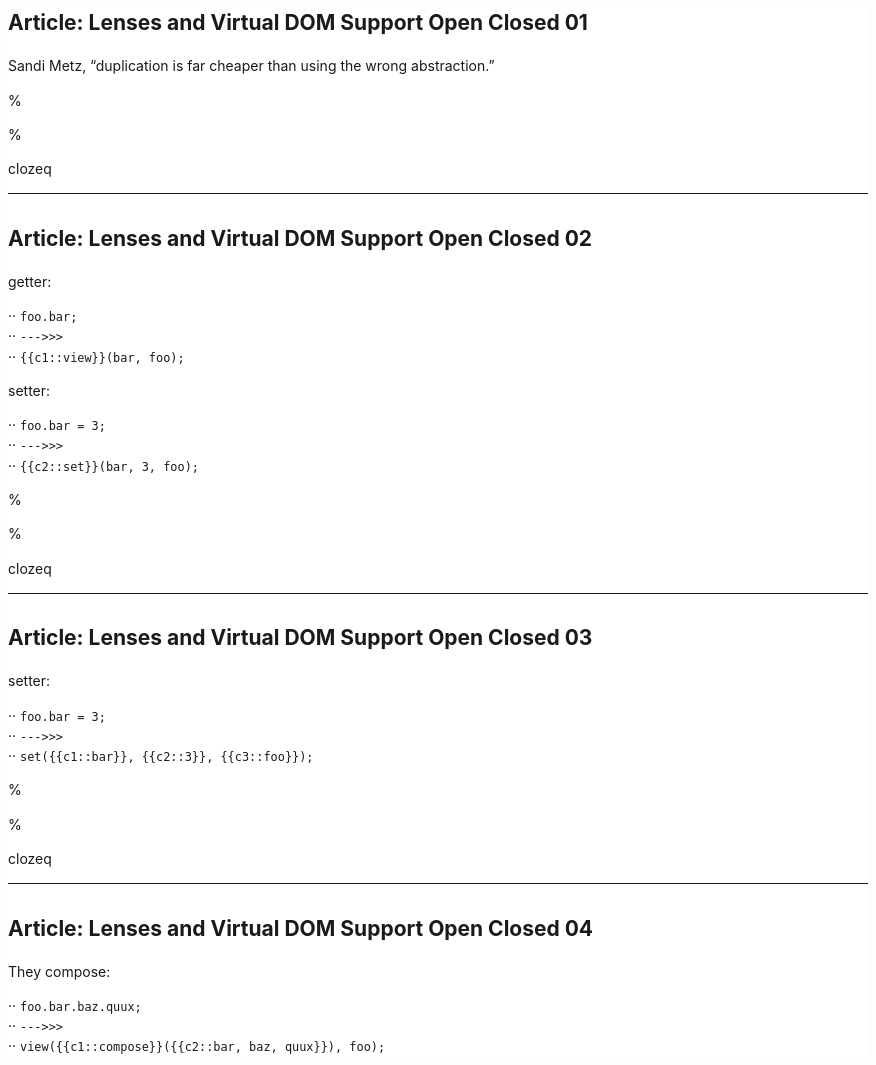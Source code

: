 
## Article: Lenses and Virtual DOM Support Open Closed 01

Sandi Metz, “duplication is far cheaper than using the wrong abstraction.”

%

%

clozeq

---

## Article: Lenses and Virtual DOM Support Open Closed 02

getter:

··  `` foo.bar; `` <br>
··  `` --->>> `` <br>
··  `` {{c1::view}}(bar, foo); `` <br>

setter:

··  `` foo.bar = 3; `` <br>
··  `` --->>> `` <br>
··  `` {{c2::set}}(bar, 3, foo); `` <br>


%

%

clozeq

---

## Article: Lenses and Virtual DOM Support Open Closed 03

setter:

··  `` foo.bar = 3; `` <br>
··  `` --->>> `` <br>
··  `` set({{c1::bar}}, {{c2::3}}, {{c3::foo}}); `` <br>


%

%

clozeq

---

## Article: Lenses and Virtual DOM Support Open Closed 04

They compose:

··  `` foo.bar.baz.quux; `` <br>
··  `` --->>> `` <br>
··  `` view({{c1::compose}}({{c2::bar, baz, quux}}), foo); `` <br>
